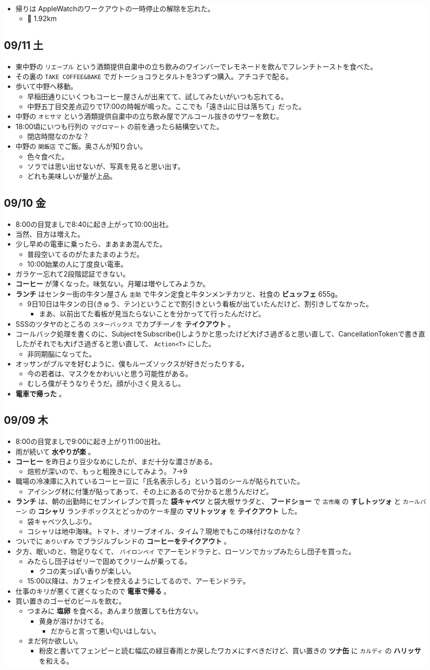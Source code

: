   * 帰りは AppleWatchのワークアウトの一時停止の解除を忘れた。
    * :walking: 1.92km

## 09/11 土

  * 東中野の `リエーブル` という酒類提供自粛中の立ち飲みのワインバーでレモネードを飲んでフレンチトーストを食べた。
  * その裏の `TAKE COFFEE&BAKE` でガトーショコラとタルトを3つずつ購入。アチコチで配る。
  * 歩いて中野へ移動。
    * 早稲田通りにいくつもコーヒー屋さんが出来てて、試してみたいがいつも忘れてる。
    * 中野五丁目交差点辺りで17:00の時報が鳴った。ここでも「遠き山に日は落ちて」だった。
  * 中野の `オヒサマ` という酒類提供自粛中の立ち飲み屋でアルコール抜きのサワーを飲む。
  * 18:00頃にいつも行列の `マグロマート` の前を通ったら結構空いてた。
    * 閉店時間なのかな？
  * 中野の `関飯店` でご飯。奥さんが知り合い。
    * 色々食べた。
    * ソラでは思い出せないが、写真を見ると思い出す。
    * どれも美味しいが量が上品。

## 09/10 金

  * 8:00の目覚ましで8:40に起き上がって10:00出社。
  * 当然、目方は増えた。
  * 少し早めの電車に乗ったら、まあまあ混んでた。
    * 普段空いてるのがたまたまのようだ。
    * 10:00始業の人に丁度良い電車。
  * ガラケー忘れて2段階認証できない。
  * __コーヒー__ が薄くなった。味気ない。月曜は増やしてみようか。
  * __ランチ__ はセンター街の牛タン屋さん `圭助` で牛タン定食と牛タンメンチカツと、社食の __ビュッフェ__ 655g。
    * 9日10日は牛タンの日(きゅう、テン)ということで割引きという看板が出ていたんだけど、割引きしてなかった。
      * まあ、以前出てた看板が見当たらないことを分かってて行ったんだけど。
  * SSSのツタヤのところの `スターバックス` でカプチーノを __テイクアウト__ 。
  * コールバック処理を書くのに、SubjectをSubscribe()しようかと思ったけど大げさ過ぎると思い直して、CancellationTokenで書き直したがそれでも大げさ過ぎると思い直して、 `Action<T>` にした。
    * 非同期脳になってた。
  * オッサンがブルマを好むように、僕もルーズソックスが好きだったりする。
    * 今の若者は、マスクをかわいいと思う可能性がある。
    * むしろ僕がそうなりそうだ。顔が小さく見えるし。
  * __電車で帰った__ 。

## 09/09 木

  * 8:00の目覚ましで9:00に起き上がり11:00出社。
  * 雨が続いて __水やりが楽__ 。
  * __コーヒー__ を昨日より豆少なめにしたが、まだ十分な濃さがある。
    * 焙煎が深いので、もっと粗挽きにしてみよう。 7→9
  * 職場の冷凍庫に入れているコーヒー豆に「氏名表示しろ」という旨のシールが貼られていた。
    * アイシング材に付箋が貼ってあって、その上にあるので分かると思うんだけど。
  * __ランチ__ は、朝の出勤時にセブンイレブンで買った __袋キャベツ__ と袋大根サラダと、 __フードショー__ で `古市庵` の __すしトッツォ__ と `カールバーン` の __コシャリ__ ランチボックスとどっかのケーキ屋の __マリトッツォ__ を __テイクアウト__ した。
    * 袋キャベツ久しぶり。
    * コシャリは地中海味。トマト、オリーブオイル、タイム？現地でもこの味付けなのかな？
  * ついでに `ありいずみ` でブラジルブレンドの __コーヒーをテイクアウト__ 。
  * 夕方、眠いのと、物足りなくて、 `バイロンベイ` でアーモンドラテと、ローソンでカップみたらし団子を買った。
    * みたらし団子はゼリーで固めてクリームが乗ってる。
      * クコの実っぽい香りが楽しい。
    * 15:00以降は、カフェインを控えるようにしてるので、アーモンドラテ。
  * 仕事のキリが悪くて遅くなったので __電車で帰る__ 。
  * 買い置きのゴーゼのビールを飲む。
    * つまみに __塩卵__ を食べる。あんまり放置しても仕方ない。
      * 黄身が溶けかけてる。
        * だからと言って悪い匂いはしない。
    * まだ何か欲しい。
      * 粉皮と書いてフェンピーと読む幅広の緑豆春雨とか戻したワカメにすべきだけど、買い置きの __ツナ缶__ に `カルディ` の __ハリッサ__ を和える。